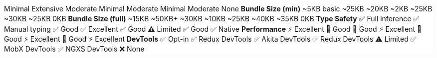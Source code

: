 <td style="border: 2px solid #4CAF50; background-color: #E8F5E8;">Minimal</td>
<td>Extensive</td>
<td>Moderate</td>
<td style="border: 2px solid #4CAF50; background-color: #E8F5E8;">Minimal</td>
<td>Moderate</td>
<td style="border: 2px solid #4CAF50; background-color: #E8F5E8;">Minimal</td>
<td>Moderate</td>
<td style="border: 2px solid #4CAF50; background-color: #E8F5E8;">None</td>
</tr>
<tr>
<td><strong>Bundle Size (min)</strong></td>
<td>~5KB basic</td>
<td>~25KB</td>
<td>~20KB</td>
<td style="border: 2px solid #4CAF50; background-color: #E8F5E8;">~2KB</td>
<td>~25KB</td>
<td>~30KB</td>
<td>~25KB</td>
<td style="border: 2px solid #4CAF50; background-color: #E8F5E8;">0KB</td>
</tr>
<tr>
<td><strong>Bundle Size (full)</strong></td>
<td style="border: 2px solid #4CAF50; background-color: #E8F5E8;">~15KB</td>
<td>~50KB+</td>
<td>~30KB</td>
<td>~10KB</td>
<td>~25KB</td>
<td>~40KB</td>
<td>~35KB</td>
<td style="border: 2px solid #4CAF50; background-color: #E8F5E8;">0KB</td>
</tr>
<tr>
<td><strong>Type Safety</strong></td>
<td style="border: 2px solid #4CAF50; background-color: #E8F5E8;">✅ Full inference</td>
<td>✅ Manual typing</td>
<td>✅ Good</td>
<td style="border: 2px solid #4CAF50; background-color: #E8F5E8;">✅ Excellent</td>
<td>✅ Good</td>
<td>⚠️ Limited</td>
<td>✅ Good</td>
<td style="border: 2px solid #4CAF50; background-color: #E8F5E8;">✅ Native</td>
</tr>
<tr>
<td><strong>Performance</strong></td>
<td style="border: 2px solid #4CAF50; background-color: #E8F5E8;">⚡ Excellent</td>
<td>🔄 Good</td>
<td>🔄 Good</td>
<td style="border: 2px solid #4CAF50; background-color: #E8F5E8;">⚡ Excellent</td>
<td>🔄 Good</td>
<td style="border: 2px solid #4CAF50; background-color: #E8F5E8;">⚡ Excellent</td>
<td>🔄 Good</td>
<td style="border: 2px solid #4CAF50; background-color: #E8F5E8;">⚡ Excellent</td>
</tr>
<tr>
<td><strong>DevTools</strong></td>
<td style="border: 2px solid #4CAF50; background-color: #E8F5E8;">✅ Opt-in</td>
<td style="border: 2px solid #4CAF50; background-color: #E8F5E8;">✅ Redux DevTools</td>
<td style="border: 2px solid #4CAF50; background-color: #E8F5E8;">✅ Akita DevTools</td>
<td style="border: 2px solid #4CAF50; background-color: #E8F5E8;">✅ Redux DevTools</td>
<td>⚠️ Limited</td>
<td style="border: 2px solid #4CAF50; background-color: #E8F5E8;">✅ MobX DevTools</td>
<td style="border: 2px solid #4CAF50; background-color: #E8F5E8;">✅ NGXS DevTools</td>
<td>❌ None</td>
</tr>